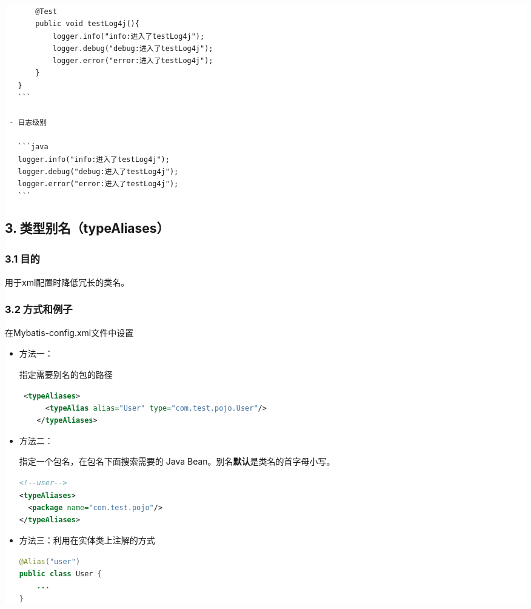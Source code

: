            @Test
           public void testLog4j(){
               logger.info("info:进入了testLog4j");
               logger.debug("debug:进入了testLog4j");
               logger.error("error:进入了testLog4j");
           }
       }
       ```
     
     - 日志级别
     
       ```java
       logger.info("info:进入了testLog4j");
       logger.debug("debug:进入了testLog4j");
       logger.error("error:进入了testLog4j");
       ```
     
       

## 3. 类型别名（typeAliases）

### 3.1 目的

用于xml配置时降低冗长的类名。

### 3.2 方式和例子

 在Mybatis-config.xml文件中设置

- 方法一：

  指定需要别名的包的路径

  ```xml
   <typeAliases>
        <typeAlias alias="User" type="com.test.pojo.User"/> 
      </typeAliases>
  ```

- 方法二：

  指定一个包名，在包名下面搜索需要的 Java Bean。别名**默认**是类名的首字母小写。

  ```xml
  <!--user-->
  <typeAliases>
    <package name="com.test.pojo"/>
  </typeAliases>
  ```

- 方法三：利用在实体类上注解的方式

  ```java
  @Alias("user")
  public class User {
      ...
  }
  ```
